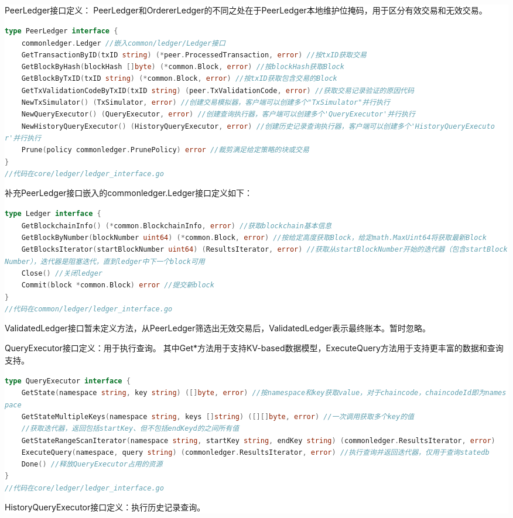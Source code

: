 PeerLedger接口定义：
PeerLedger和OrdererLedger的不同之处在于PeerLedger本地维护位掩码，用于区分有效交易和无效交易。

```go
type PeerLedger interface {
	commonledger.Ledger //嵌入common/ledger/Ledger接口
	GetTransactionByID(txID string) (*peer.ProcessedTransaction, error) //按txID获取交易
	GetBlockByHash(blockHash []byte) (*common.Block, error) //按blockHash获取Block
	GetBlockByTxID(txID string) (*common.Block, error) //按txID获取包含交易的Block
	GetTxValidationCodeByTxID(txID string) (peer.TxValidationCode, error) //获取交易记录验证的原因代码
	NewTxSimulator() (TxSimulator, error) //创建交易模拟器，客户端可以创建多个"TxSimulator"并行执行
	NewQueryExecutor() (QueryExecutor, error) //创建查询执行器，客户端可以创建多个'QueryExecutor'并行执行
	NewHistoryQueryExecutor() (HistoryQueryExecutor, error) //创建历史记录查询执行器，客户端可以创建多个'HistoryQueryExecutor'并行执行
	Prune(policy commonledger.PrunePolicy) error //裁剪满足给定策略的块或交易
}
//代码在core/ledger/ledger_interface.go
```

补充PeerLedger接口嵌入的commonledger.Ledger接口定义如下：

```go
type Ledger interface {
	GetBlockchainInfo() (*common.BlockchainInfo, error) //获取blockchain基本信息
	GetBlockByNumber(blockNumber uint64) (*common.Block, error) //按给定高度获取Block，给定math.MaxUint64将获取最新Block
	GetBlocksIterator(startBlockNumber uint64) (ResultsIterator, error) //获取从startBlockNumber开始的迭代器（包含startBlockNumber），迭代器是阻塞迭代，直到ledger中下一个block可用
	Close() //关闭ledger
	Commit(block *common.Block) error //提交新block
}
//代码在common/ledger/ledger_interface.go
```

ValidatedLedger接口暂未定义方法，从PeerLedger筛选出无效交易后，ValidatedLedger表示最终账本。暂时忽略。

QueryExecutor接口定义：用于执行查询。
其中Get*方法用于支持KV-based数据模型，ExecuteQuery方法用于支持更丰富的数据和查询支持。

```go
type QueryExecutor interface {
	GetState(namespace string, key string) ([]byte, error) //按namespace和key获取value，对于chaincode，chaincodeId即为namespace
	GetStateMultipleKeys(namespace string, keys []string) ([][]byte, error) //一次调用获取多个key的值
	//获取迭代器，返回包括startKey、但不包括endKeyd的之间所有值
	GetStateRangeScanIterator(namespace string, startKey string, endKey string) (commonledger.ResultsIterator, error)
	ExecuteQuery(namespace, query string) (commonledger.ResultsIterator, error) //执行查询并返回迭代器，仅用于查询statedb
	Done() //释放QueryExecutor占用的资源
}
//代码在core/ledger/ledger_interface.go
```

HistoryQueryExecutor接口定义：执行历史记录查询。
